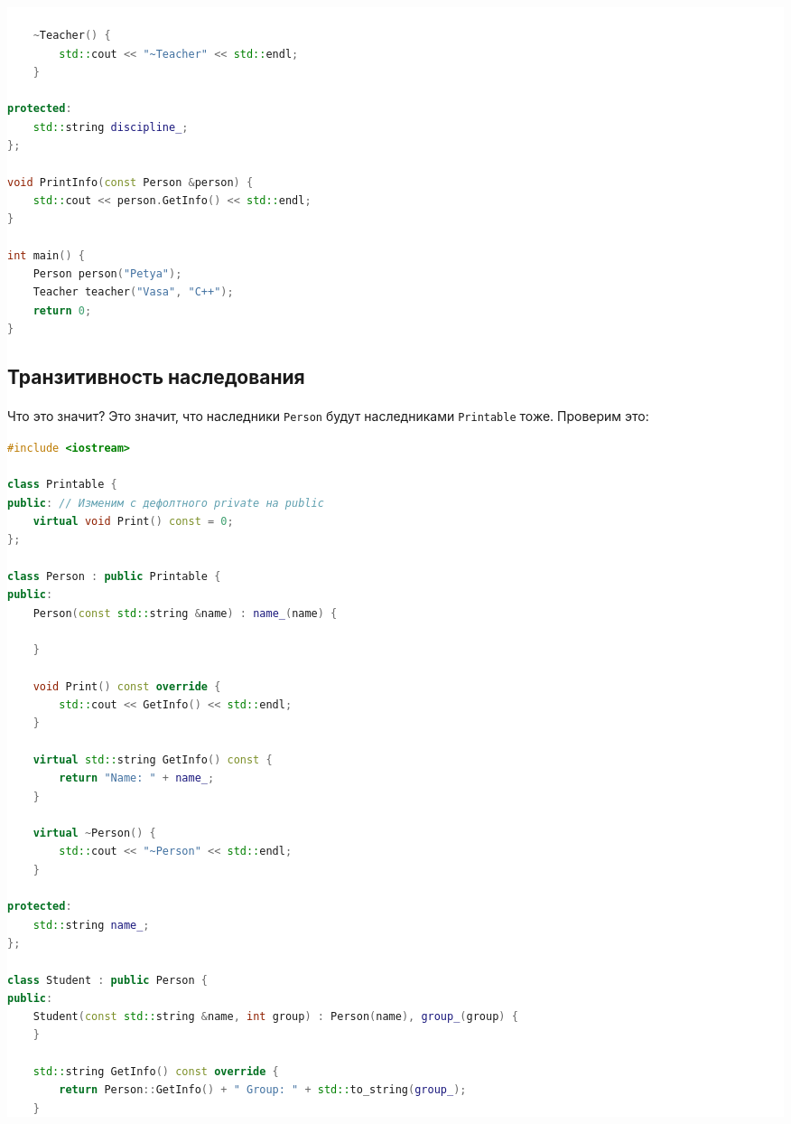 ```cpp

    ~Teacher() {
        std::cout << "~Teacher" << std::endl;
    }

protected:
    std::string discipline_;
};

void PrintInfo(const Person &person) {
    std::cout << person.GetInfo() << std::endl;
}

int main() {
    Person person("Petya");
    Teacher teacher("Vasa", "C++");
    return 0;
}
```

## Транзитивность наследования

Что это значит? Это значит, что наследники `Person` будут наследниками `Printable` тоже. Проверим это:

```cpp
#include <iostream>

class Printable {
public: // Изменим с дефолтного private на public
    virtual void Print() const = 0;
};

class Person : public Printable {
public:
    Person(const std::string &name) : name_(name) {

    }

    void Print() const override {
        std::cout << GetInfo() << std::endl;
    }

    virtual std::string GetInfo() const {
        return "Name: " + name_;
    }

    virtual ~Person() {
        std::cout << "~Person" << std::endl;
    }

protected:
    std::string name_;
};

class Student : public Person {
public:
    Student(const std::string &name, int group) : Person(name), group_(group) {
    }

    std::string GetInfo() const override {
        return Person::GetInfo() + " Group: " + std::to_string(group_);
    }
```